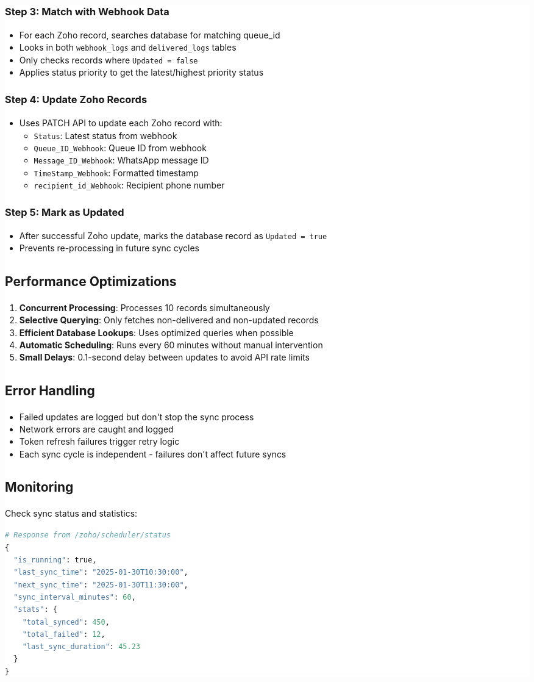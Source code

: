 ### Step 3: Match with Webhook Data
- For each Zoho record, searches database for matching queue_id
- Looks in both `webhook_logs` and `delivered_logs` tables
- Only checks records where `Updated = false`
- Applies status priority to get the latest/highest priority status

### Step 4: Update Zoho Records
- Uses PATCH API to update each Zoho record with:
  - `Status`: Latest status from webhook
  - `Queue_ID_Webhook`: Queue ID from webhook
  - `Message_ID_Webhook`: WhatsApp message ID
  - `TimeStamp_Webhook`: Formatted timestamp
  - `recipient_id_Webhook`: Recipient phone number

### Step 5: Mark as Updated
- After successful Zoho update, marks the database record as `Updated = true`
- Prevents re-processing in future sync cycles

## Performance Optimizations

1. **Concurrent Processing**: Processes 10 records simultaneously
2. **Selective Querying**: Only fetches non-delivered and non-updated records
3. **Efficient Database Lookups**: Uses optimized queries when possible
4. **Automatic Scheduling**: Runs every 60 minutes without manual intervention
5. **Small Delays**: 0.1-second delay between updates to avoid API rate limits

## Error Handling

- Failed updates are logged but don't stop the sync process
- Network errors are caught and logged
- Token refresh failures trigger retry logic
- Each sync cycle is independent - failures don't affect future syncs

## Monitoring

Check sync status and statistics:
```python
# Response from /zoho/scheduler/status
{
  "is_running": true,
  "last_sync_time": "2025-01-30T10:30:00",
  "next_sync_time": "2025-01-30T11:30:00",
  "sync_interval_minutes": 60,
  "stats": {
    "total_synced": 450,
    "total_failed": 12,
    "last_sync_duration": 45.23
  }
}
```
